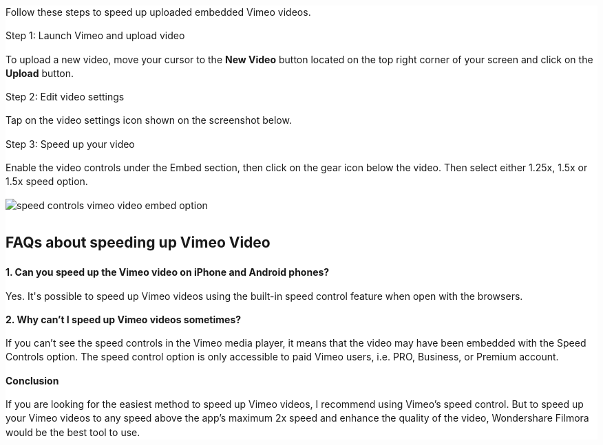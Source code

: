 Follow these steps to speed up uploaded embedded Vimeo videos.

Step 1: Launch Vimeo and upload video

To upload a new video, move your cursor to the **New Video** button located on the top right corner of your screen and click on the **Upload** button.

Step 2: Edit video settings

Tap on the video settings icon shown on the screenshot below.

Step 3: Speed up your video

Enable the video controls under the Embed section, then click on the gear icon below the video. Then select either 1.25x, 1.5x or 1.5x speed option.

![speed controls vimeo video embed option](https://images.wondershare.com/filmora/article-images/speed-controls-vimeo-video-embed-option.jpg)

## FAQs about speeding up Vimeo Video

**1\. Can you speed up the Vimeo video on iPhone and Android phones?**

Yes. It's possible to speed up Vimeo videos using the built-in speed control feature when open with the browsers.

**2\. Why can’t I speed up Vimeo videos sometimes?**

If you can’t see the speed controls in the Vimeo media player, it means that the video may have been embedded with the Speed Controls option. The speed control option is only accessible to paid Vimeo users, i.e. PRO, Business, or Premium account.

**Conclusion**

If you are looking for the easiest method to speed up Vimeo videos, I recommend using Vimeo’s speed control. But to speed up your Vimeo videos to any speed above the app’s maximum 2x speed and enhance the quality of the video, Wondershare Filmora would be the best tool to use.

<ins class="adsbygoogle"
     style="display:block"
     data-ad-format="autorelaxed"
     data-ad-client="ca-pub-7571918770474297"
     data-ad-slot="1223367746"></ins>

<ins class="adsbygoogle"
     style="display:block"
     data-ad-format="autorelaxed"
     data-ad-client="ca-pub-7571918770474297"
     data-ad-slot="1223367746"></ins>



<ins class="adsbygoogle"
     style="display:block"
     data-ad-client="ca-pub-7571918770474297"
     data-ad-slot="8358498916"
     data-ad-format="auto"
     data-full-width-responsive="true"></ins>
